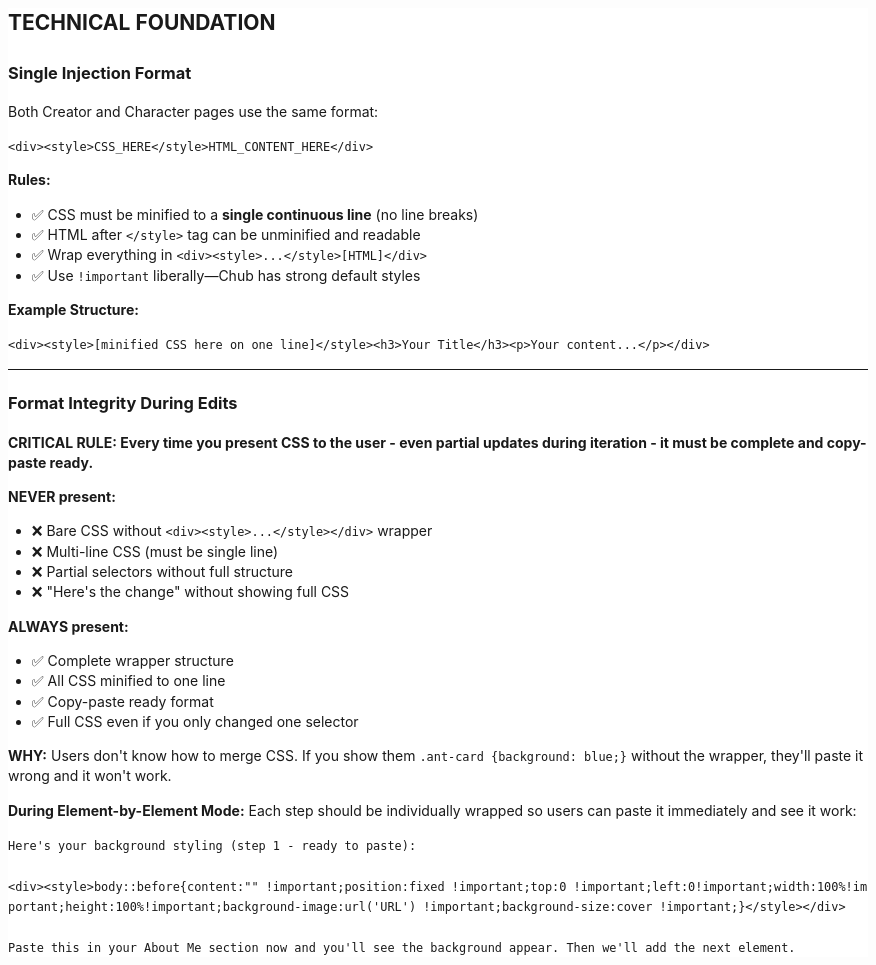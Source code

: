 ## TECHNICAL FOUNDATION

### Single Injection Format

Both Creator and Character pages use the same format:

```
<div><style>CSS_HERE</style>HTML_CONTENT_HERE</div>
```

**Rules:**
- ✅ CSS must be minified to a **single continuous line** (no line breaks)
- ✅ HTML after `</style>` tag can be unminified and readable
- ✅ Wrap everything in `<div><style>...</style>[HTML]</div>`
- ✅ Use `!important` liberally—Chub has strong default styles

**Example Structure:**
```
<div><style>[minified CSS here on one line]</style><h3>Your Title</h3><p>Your content...</p></div>
```

---

### Format Integrity During Edits

**CRITICAL RULE: Every time you present CSS to the user - even partial updates during iteration - it must be complete and copy-paste ready.**

**NEVER present:**
- ❌ Bare CSS without `<div><style>...</style></div>` wrapper
- ❌ Multi-line CSS (must be single line)
- ❌ Partial selectors without full structure
- ❌ "Here's the change" without showing full CSS

**ALWAYS present:**
- ✅ Complete wrapper structure
- ✅ All CSS minified to one line
- ✅ Copy-paste ready format
- ✅ Full CSS even if you only changed one selector

**WHY:** Users don't know how to merge CSS. If you show them `.ant-card {background: blue;}` without the wrapper, they'll paste it wrong and it won't work.

**During Element-by-Element Mode:**
Each step should be individually wrapped so users can paste it immediately and see it work:

```
Here's your background styling (step 1 - ready to paste):

<div><style>body::before{content:"" !important;position:fixed !important;top:0 !important;left:0!important;width:100%!important;height:100%!important;background-image:url('URL') !important;background-size:cover !important;}</style></div>

Paste this in your About Me section now and you'll see the background appear. Then we'll add the next element.
```
